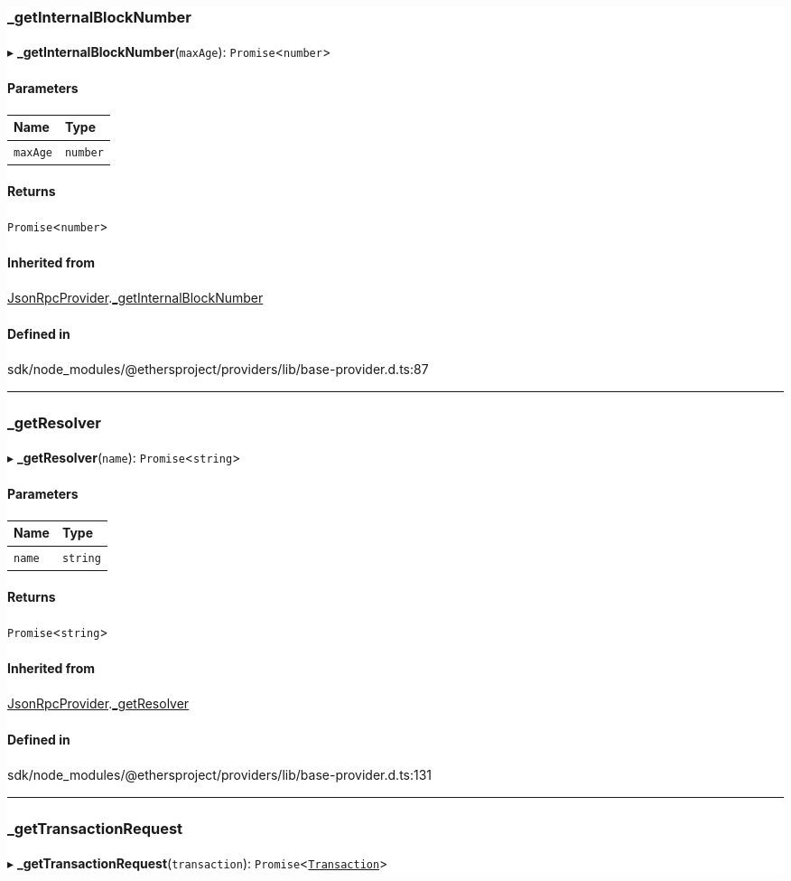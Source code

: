 ### \_getInternalBlockNumber

▸ **_getInternalBlockNumber**(`maxAge`): `Promise`<`number`\>

#### Parameters

| Name | Type |
| :------ | :------ |
| `maxAge` | `number` |

#### Returns

`Promise`<`number`\>

#### Inherited from

[JsonRpcProvider](akashaproject_awf_sdk._internal_.JsonRpcProvider.md).[_getInternalBlockNumber](akashaproject_awf_sdk._internal_.JsonRpcProvider.md#_getinternalblocknumber)

#### Defined in

sdk/node_modules/@ethersproject/providers/lib/base-provider.d.ts:87

___

### \_getResolver

▸ **_getResolver**(`name`): `Promise`<`string`\>

#### Parameters

| Name | Type |
| :------ | :------ |
| `name` | `string` |

#### Returns

`Promise`<`string`\>

#### Inherited from

[JsonRpcProvider](akashaproject_awf_sdk._internal_.JsonRpcProvider.md).[_getResolver](akashaproject_awf_sdk._internal_.JsonRpcProvider.md#_getresolver)

#### Defined in

sdk/node_modules/@ethersproject/providers/lib/base-provider.d.ts:131

___

### \_getTransactionRequest

▸ **_getTransactionRequest**(`transaction`): `Promise`<[`Transaction`](../interfaces/akashaproject_awf_sdk._internal_.Transaction.md)\>
